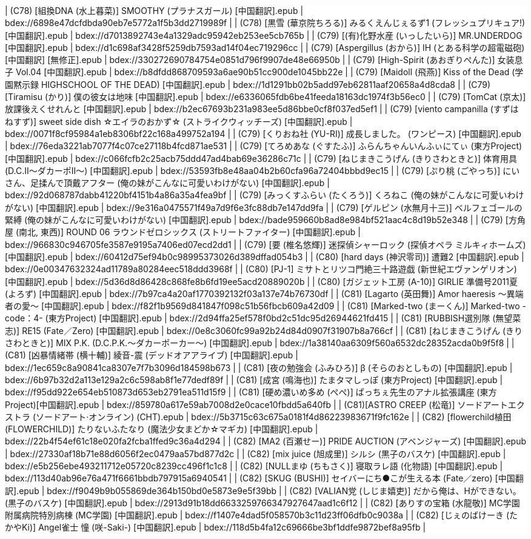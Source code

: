 | (C78) [組換DNA (水上暮菜)] SMOOTHY (プラナスガール) [中国翻訳].epub | bdex://6898e47dcfdbda90eb7e5772a1f5b3dd2719989f |
| (C78) [黒雪 (華京院ちろる)] みるくえんじぇるず1 (フレッシュプリキュア!) [中国翻訳].epub | bdex://d7013892743e4a1329adc95942eb253ee5cb765b |
| (C79) [(有)化野水産 (いっしたいら)] MR.UNDERDOG [中国翻訳].epub | bdex://d1c698af3428f5259db7593ad14f04ec719296cc |
| (C79) [Aspergillus (おから)] IH (とある科学の超電磁砲) [中国翻訳] [無修正].epub | bdex://330272690784754e0851d796f9907de48e66950b |
| (C79) [High-Spirit (あおぎりぺんた)] 女装息子 Vol.04 [中国翻訳].epub | bdex://b8dfdd868709593a6ae90b51cc900de1045bb22e |
| (C79) [Maidoll (飛燕)] Kiss of the Dead (学園黙示録 HIGHSCHOOL OF THE DEAD) [中国翻訳].epub | bdex://1d1291bb02b5add97eb62811aaf20658a4d8cda8 |
| (C79) [Tiramisu (かり)] 僕の彼女は地味 [中国翻訳].epub | bdex://e6336065fdb6be41feeda18163dc1974f3b56ec0 |
| (C79) [TomCat (京太)] 放課後えくせれんと [中国翻訳].epub | bdex://b2ec67693b231a983ee5d86bbe0cf8f037ed5ef1 |
| (C79) [viento campanilla (すずはねすず)] sweet side dish ☆エイラのおかず☆ (ストライクウィッチーズ) [中国翻訳].epub | bdex://0071f8cf95984a1eb8306bf22c168a499752a194 |
| (C79) [くりおね社 (YU-RI)] 成長しました。 (ワンピース) [中国翻訳].epub | bdex://76eda3221ab7077f4c07ce27118b4fcd871ae531 |
| (C79) [てろめあな (ぐすたふ)] ふらんちゃんいんふぃにてぃ (東方Project) [中国翻訳].epub | bdex://c066fcfb2c25acb75ddd47ad4bab69e36286c71c |
| (C79) [ねじまきこうげん (きりさわときと)] 体育用具 (D.C.II～ダカーポII～) [中国翻訳].epub | bdex://53593fb8e48aa04b2b60cfa96a72404bbbd9ec15 |
| (C79) [ぷり桃 (ごやっち)] にいさん、足揉んで頂戴アフター (俺の妹がこんなに可愛いわけがない) [中国翻訳].epub | bdex://92d068787dabb41220bf4151b4a86a35a4fea9bf |
| (C79) [みっくすふらい (たくろう)] くろねこ (俺の妹がこんなに可愛いわけがない) [中国翻訳].epub | bdex://9e316a0475571f49a7d9f6e3fc88db7e147dd9fa |
| (C79) [ゲルピン (水無月十三)] ベルフェゴールの緊縛 (俺の妹がこんなに可愛いわけがない) [中国翻訳].epub | bdex://bade959660b8ad8e984bf521aac4c8d19b52e348 |
| (C79) [方角屋 (南北, 東西)] ROUND 06 ラウンドゼロシックス (ストリートファイター) [中国翻訳].epub | bdex://966830c946705fe3587e9195a7406ed07ecd2dd1 |
| (C79) [要 (椎名悠輝)] 迷探偵シャーロック (探偵オペラ ミルキィホームズ) [中国翻訳].epub | bdex://60412d75ef94b0c98995373026d389dffad054b3 |
| (C80) [hard days (神沢零司)] 遭難2 [中国翻訳].epub | bdex://0e00347632324ad11789a80284eec518ddd3968f |
| (C80) [PJ-1] ミサトとリツコ門絶三十路遊戯 (新世紀エヴァンゲリオン) [中国翻訳].epub | bdex://5d36d8d86428c868fe8b6fd19ee5acd20889020b |
| (C80) [ガジェット工房 (A-10)] GIRLIE 準備号2011夏 (よろず) [中国翻訳].epub | bdex://7b97ca4a20af1770392132f03a137e74b76730df |
| (C81) [Lagarto (英田舞)] Amor haeresis ～異端者の愛～ [中国翻訳].epub | bdex://f82f1b9569d841847f098c51b56fbcb609a42d09 |
| (C81) [Marked-two (まーくん)] Marked-two -code：4- (東方Project) [中国翻訳].epub | bdex://2d94ffa25ef578f0bd2c51dc95d26944621fd415 |
| (C81) [RUBBISH選別隊 (無望菜志)] RE15 (Fate／Zero) [中国翻訳].epub | bdex://0e8c3060fc99a92b24d84d0907f31907b8a766cf |
| (C81) [ねじまきこうげん (きりさわときと)] MIX P.K. (D.C.P.K.～ダカーポーカー～) [中国翻訳].epub | bdex://1a38140aa6309f560a6532dc28352acda0b9f5f8 |
| (C81) [凶暴情緒帯 (横十輔)] 綾音-震 (デッドオアアライブ) [中国翻訳].epub | bdex://1ec659c8a90841ca8307e7f7b3096d184598b673 |
| (C81) [夜の勉強会 (ふみひろ)] β (そらのおとしもの) [中国翻訳].epub | bdex://6b97b32d2a113e129a2c6c598ab8f1e77dedf89f |
| (C81) [成宮 (鳴海也)] たまタマしっぽ (東方Project) [中国翻訳].epub | bdex://f95dd922e654eb510873d653eb2791ea511d15f9 |
| (C81) [硬め濃いめ多め (ぺぺ)] ぱっちぇ先生のアナル拡張講座 (東方Project)[中国翻訳].epub | bdex://859780a617e59ab7008d2e0cace10fbdd5a640fb |
| (C81)[ASTRO CREEP (松竜)] ソードアートエクストラ (ソードアート·オンライン) (CHT).epub | bdex://5b3715c63c675a0181f4d86223983671f9fc162e |
| (C82) [flowerchild植田 (FLOWERCHILD)] たりないふたなり (魔法少女まどか☆マギカ) [中国翻訳].epub | bdex://22b4f54ef61c18e020fa2fcba1ffed9c36a4d294 |
| (C82) [MA2 (百瀬せー)] PRIDE AUCTION (アベンジャーズ) [中国翻訳].epub | bdex://27330af18b71e88d6056f2ec0479aa57bd877d2c |
| (C82) [mix juice (旭成里)] シルシ (黒子のバスケ) [中国翻訳].epub | bdex://e5b256ebe493211712e05720c8239cc496f1c1c8 |
| (C82) [NULLまゆ (ちもさく)] 寝取ラレ語 (化物語) [中国翻訳].epub | bdex://113d40ab96e76a471f6661bbdb797915a6940541 |
| (C82) [SKUG (BUSHI)] セイバーにち●こが生える本 (Fate／zero) [中国翻訳].epub | bdex://f9049b9b055869de364b150bd0e5873e9e5f39bb |
| (C82) [VALIAN党 (しじま嬉吏)] だから俺は、Hができない。 (黒子のバスケ) [中国翻訳].epub | bdex://2913d91b18dd6633259766347927647aad1c6f12 |
| (C82) [ありすの宝箱 (水龍敬)] MC学園附属病院特別病棟 (MC学園) [中国翻訳].epub | bdex://f1407e4dad5f058570b3c11d23ff06dfb0c9038a |
| (C82) [じぇのばけーき (たかやKi)] Angel雀士 憧 (咲-Saki-) [中国翻訳].epub | bdex://118d5b4fa12c69666be3bf1ddfe9872bef8a95fb |